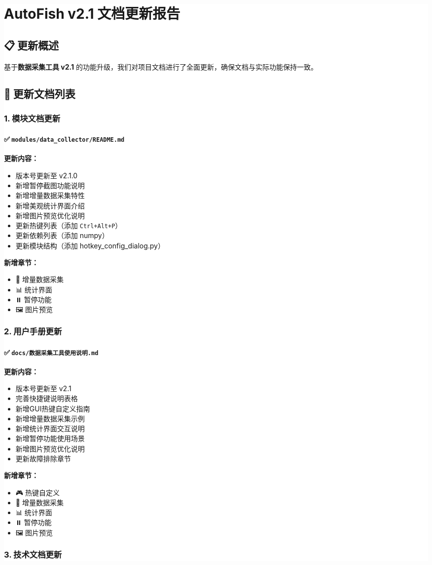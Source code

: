 # AutoFish v2.1 文档更新报告

## 📋 更新概述

基于**数据采集工具 v2.1** 的功能升级，我们对项目文档进行了全面更新，确保文档与实际功能保持一致。

## 📝 更新文档列表

### 1. 模块文档更新

#### ✅ `modules/data_collector/README.md` 
**更新内容：**
- 版本号更新至 v2.1.0
- 新增暂停截图功能说明
- 新增增量数据采集特性
- 新增美观统计界面介绍
- 新增图片预览优化说明
- 更新热键列表（添加 `Ctrl+Alt+P`）
- 更新依赖列表（添加 numpy）
- 更新模块结构（添加 hotkey_config_dialog.py）

**新增章节：**
- 🔄 增量数据采集
- 📊 统计界面
- ⏸️ 暂停功能  
- 🖼️ 图片预览

### 2. 用户手册更新

#### ✅ `docs/数据采集工具使用说明.md`
**更新内容：**
- 版本号更新至 v2.1
- 完善快捷键说明表格
- 新增GUI热键自定义指南
- 新增增量数据采集示例
- 新增统计界面交互说明
- 新增暂停功能使用场景
- 新增图片预览优化说明
- 更新故障排除章节

**新增章节：**
- 🎮 热键自定义
- 🔄 增量数据采集
- 📊 统计界面
- ⏸️ 暂停功能
- 🖼️ 图片预览

### 3. 技术文档更新

